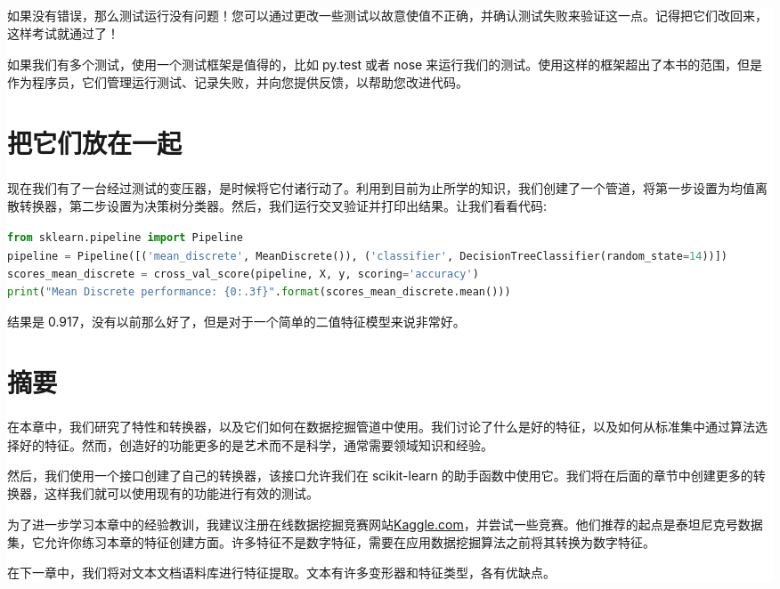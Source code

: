 如果没有错误，那么测试运行没有问题！您可以通过更改一些测试以故意使值不正确，并确认测试失败来验证这一点。记得把它们改回来，这样考试就通过了！

如果我们有多个测试，使用一个测试框架是值得的，比如 py.test 或者 nose 来运行我们的测试。使用这样的框架超出了本书的范围，但是作为程序员，它们管理运行测试、记录失败，并向您提供反馈，以帮助您改进代码。

# 把它们放在一起

现在我们有了一台经过测试的变压器，是时候将它付诸行动了。利用到目前为止所学的知识，我们创建了一个管道，将第一步设置为均值离散转换器，第二步设置为决策树分类器。然后，我们运行交叉验证并打印出结果。让我们看看代码:

```py
from sklearn.pipeline import Pipeline
pipeline = Pipeline([('mean_discrete', MeanDiscrete()), ('classifier', DecisionTreeClassifier(random_state=14))])
scores_mean_discrete = cross_val_score(pipeline, X, y, scoring='accuracy')
print("Mean Discrete performance: {0:.3f}".format(scores_mean_discrete.mean()))

```

结果是 0.917，没有以前那么好了，但是对于一个简单的二值特征模型来说非常好。

# 摘要

在本章中，我们研究了特性和转换器，以及它们如何在数据挖掘管道中使用。我们讨论了什么是好的特征，以及如何从标准集中通过算法选择好的特征。然而，创造好的功能更多的是艺术而不是科学，通常需要领域知识和经验。

然后，我们使用一个接口创建了自己的转换器，该接口允许我们在 scikit-learn 的助手函数中使用它。我们将在后面的章节中创建更多的转换器，这样我们就可以使用现有的功能进行有效的测试。

为了进一步学习本章中的经验教训，我建议注册在线数据挖掘竞赛网站[Kaggle.com](http://Kaggle.com)，并尝试一些竞赛。他们推荐的起点是泰坦尼克号数据集，它允许你练习本章的特征创建方面。许多特征不是数字特征，需要在应用数据挖掘算法之前将其转换为数字特征。

在下一章中，我们将对文本文档语料库进行特征提取。文本有许多变形器和特征类型，各有优缺点。